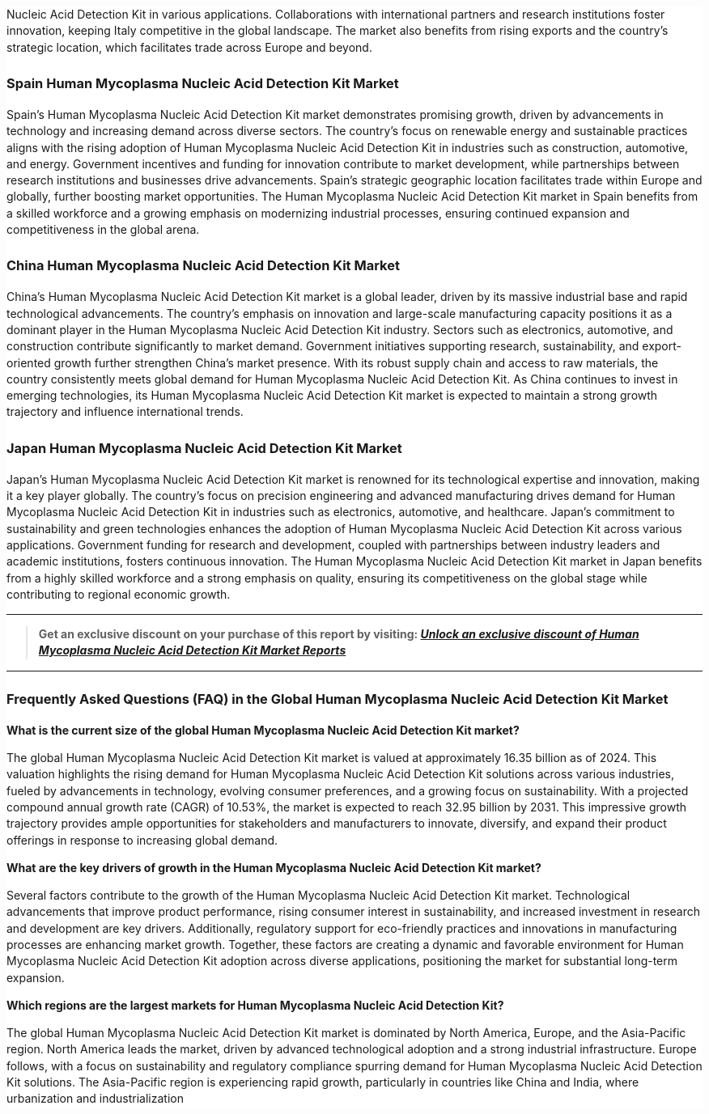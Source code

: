 Nucleic Acid Detection Kit in various applications. Collaborations with international partners and research institutions foster innovation, keeping Italy competitive in the global landscape. The market also benefits from rising exports and the country&rsquo;s strategic location, which facilitates trade across Europe and beyond.</p><h3>Spain Human Mycoplasma Nucleic Acid Detection Kit Market</h3><p>Spain&rsquo;s Human Mycoplasma Nucleic Acid Detection Kit market demonstrates promising growth, driven by advancements in technology and increasing demand across diverse sectors. The country&rsquo;s focus on renewable energy and sustainable practices aligns with the rising adoption of Human Mycoplasma Nucleic Acid Detection Kit in industries such as construction, automotive, and energy. Government incentives and funding for innovation contribute to market development, while partnerships between research institutions and businesses drive advancements. Spain&rsquo;s strategic geographic location facilitates trade within Europe and globally, further boosting market opportunities. The Human Mycoplasma Nucleic Acid Detection Kit market in Spain benefits from a skilled workforce and a growing emphasis on modernizing industrial processes, ensuring continued expansion and competitiveness in the global arena.</p><h3>China Human Mycoplasma Nucleic Acid Detection Kit Market</h3><p>China&rsquo;s Human Mycoplasma Nucleic Acid Detection Kit market is a global leader, driven by its massive industrial base and rapid technological advancements. The country&rsquo;s emphasis on innovation and large-scale manufacturing capacity positions it as a dominant player in the Human Mycoplasma Nucleic Acid Detection Kit industry. Sectors such as electronics, automotive, and construction contribute significantly to market demand. Government initiatives supporting research, sustainability, and export-oriented growth further strengthen China&rsquo;s market presence. With its robust supply chain and access to raw materials, the country consistently meets global demand for Human Mycoplasma Nucleic Acid Detection Kit. As China continues to invest in emerging technologies, its Human Mycoplasma Nucleic Acid Detection Kit market is expected to maintain a strong growth trajectory and influence international trends.</p><h3>Japan Human Mycoplasma Nucleic Acid Detection Kit Market</h3><p>Japan&rsquo;s Human Mycoplasma Nucleic Acid Detection Kit market is renowned for its technological expertise and innovation, making it a key player globally. The country&rsquo;s focus on precision engineering and advanced manufacturing drives demand for Human Mycoplasma Nucleic Acid Detection Kit in industries such as electronics, automotive, and healthcare. Japan&rsquo;s commitment to sustainability and green technologies enhances the adoption of Human Mycoplasma Nucleic Acid Detection Kit across various applications. Government funding for research and development, coupled with partnerships between industry leaders and academic institutions, fosters continuous innovation. The Human Mycoplasma Nucleic Acid Detection Kit market in Japan benefits from a highly skilled workforce and a strong emphasis on quality, ensuring its competitiveness on the global stage while contributing to regional economic growth.</p><hr /><blockquote><p><strong>Get an exclusive discount on your purchase of this report by visiting: <em><a href="://marketresearchpulse.com/ask-for-discount/141915?utm_source=Github&amp;utm_medium=019">Unlock an exclusive discount of Human Mycoplasma Nucleic Acid Detection Kit Market Reports</a></em>&nbsp;</strong></p></blockquote><hr /><h3>Frequently Asked Questions (FAQ) in the Global Human Mycoplasma Nucleic Acid Detection Kit Market</h3><p><strong>What is the current size of the global Human Mycoplasma Nucleic Acid Detection Kit market?</strong></p><p>The global Human Mycoplasma Nucleic Acid Detection Kit market is valued at approximately 16.35 billion as of 2024. This valuation highlights the rising demand for Human Mycoplasma Nucleic Acid Detection Kit solutions across various industries, fueled by advancements in technology, evolving consumer preferences, and a growing focus on sustainability. With a projected compound annual growth rate (CAGR) of 10.53%, the market is expected to reach 32.95 billion by 2031. This impressive growth trajectory provides ample opportunities for stakeholders and manufacturers to innovate, diversify, and expand their product offerings in response to increasing global demand.</p><p><strong>What are the key drivers of growth in the Human Mycoplasma Nucleic Acid Detection Kit market?</strong></p><p>Several factors contribute to the growth of the Human Mycoplasma Nucleic Acid Detection Kit market. Technological advancements that improve product performance, rising consumer interest in sustainability, and increased investment in research and development are key drivers. Additionally, regulatory support for eco-friendly practices and innovations in manufacturing processes are enhancing market growth. Together, these factors are creating a dynamic and favorable environment for Human Mycoplasma Nucleic Acid Detection Kit adoption across diverse applications, positioning the market for substantial long-term expansion.</p><p><strong>Which regions are the largest markets for Human Mycoplasma Nucleic Acid Detection Kit?</strong></p><p>The global Human Mycoplasma Nucleic Acid Detection Kit market is dominated by North America, Europe, and the Asia-Pacific region. North America leads the market, driven by advanced technological adoption and a strong industrial infrastructure. Europe follows, with a focus on sustainability and regulatory compliance spurring demand for Human Mycoplasma Nucleic Acid Detection Kit solutions. The Asia-Pacific region is experiencing rapid growth, particularly in countries like China and India, where urbanization and industrialization